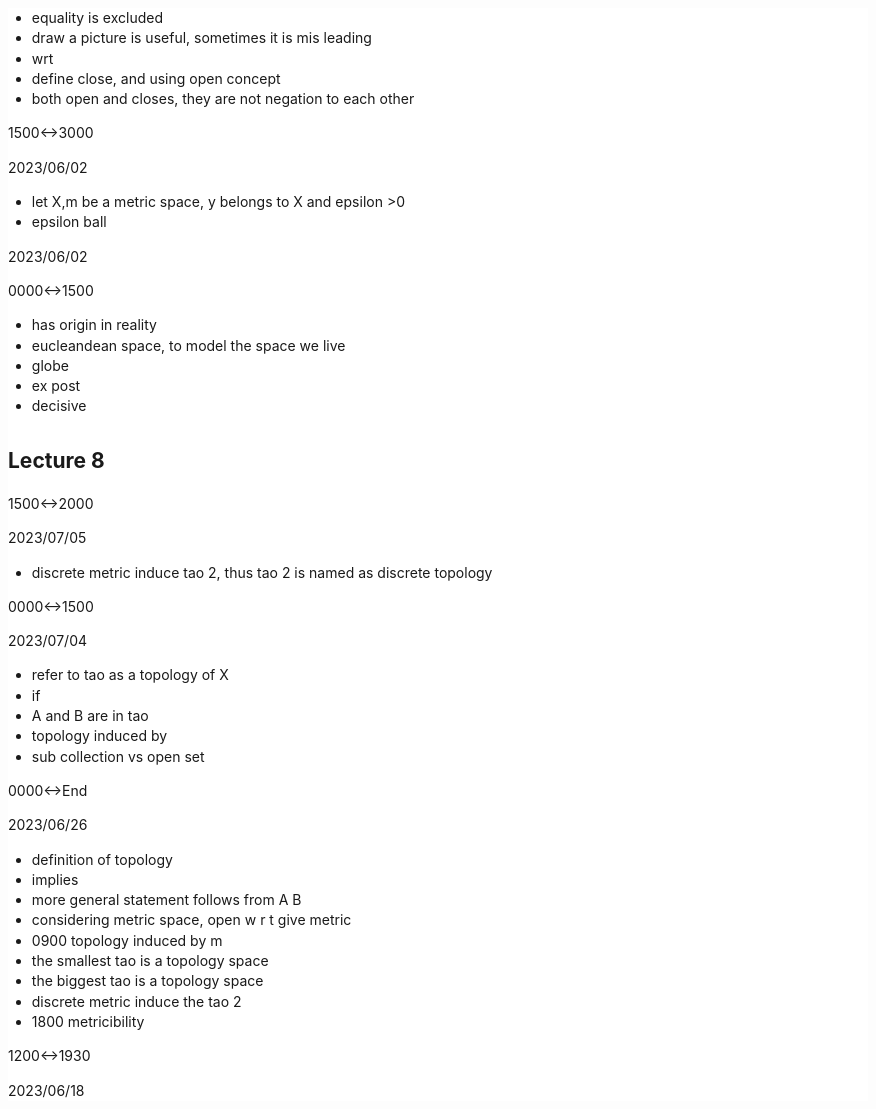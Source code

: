 - equality is excluded
- draw a picture is useful, sometimes it is mis leading
- wrt
- define close, and using open concept
- both open and closes, they are not negation to each other

1500<->3000

2023/06/02

- let X,m be a metric space, y belongs to X and epsilon >0
- epsilon ball

2023/06/02

0000<->1500

- has origin in reality
- eucleandean space, to model the space we live
- globe
- ex post
- decisive

## Lecture 8

1500<->2000

2023/07/05

- discrete metric induce tao 2, thus tao 2 is named as discrete topology

0000<->1500

2023/07/04

- refer to tao as a topology of X
- if
- A and B are in tao
- topology induced by
- sub collection vs open set

0000<->End

2023/06/26

- definition of topology
- implies
- more general statement follows from A B
- considering metric space, open w r t give metric
- 0900 topology induced by m
- the smallest tao is a topology space
- the biggest tao is a topology space
- discrete metric induce the tao 2
- 1800 metricibility

1200<->1930

2023/06/18
